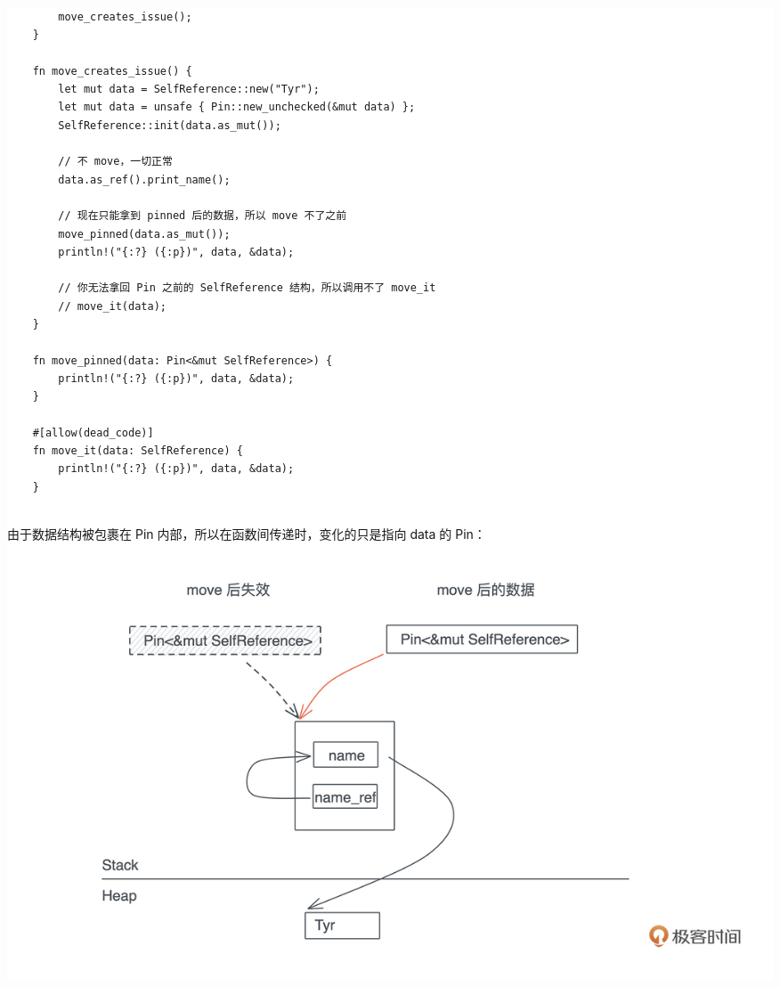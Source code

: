 ```
        move_creates_issue();
    }
    
    fn move_creates_issue() {
        let mut data = SelfReference::new("Tyr");
        let mut data = unsafe { Pin::new_unchecked(&mut data) };
        SelfReference::init(data.as_mut());
    
        // 不 move，一切正常
        data.as_ref().print_name();
    
        // 现在只能拿到 pinned 后的数据，所以 move 不了之前
        move_pinned(data.as_mut());
        println!("{:?} ({:p})", data, &data);
    
        // 你无法拿回 Pin 之前的 SelfReference 结构，所以调用不了 move_it
        // move_it(data);
    }
    
    fn move_pinned(data: Pin<&mut SelfReference>) {
        println!("{:?} ({:p})", data, &data);
    }
    
    #[allow(dead_code)]
    fn move_it(data: SelfReference) {
        println!("{:?} ({:p})", data, &data);
    }
    

```

由于数据结构被包裹在 Pin 内部，所以在函数间传递时，变化的只是指向 data 的 Pin：  
![](./httpsstatic001geekbangorgresourceimaged880d8b774c6c4970abc8dbce29cbb2fde80.jpg)
